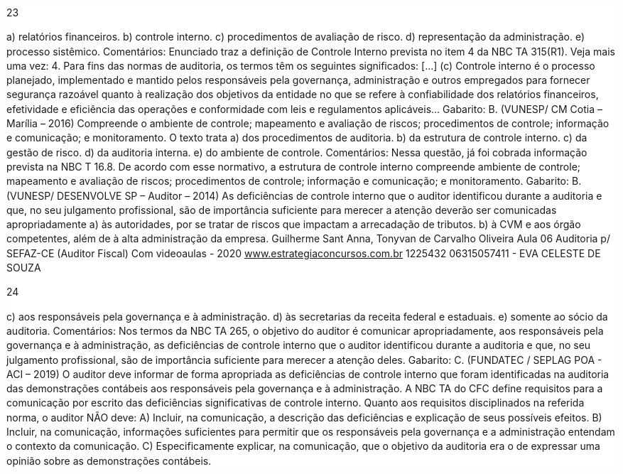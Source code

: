 




23

a) relatórios financeiros.
b) controle interno.
c) procedimentos de avaliação de risco.
d) representação da administração.
e) processo sistêmico.
Comentários:
Enunciado traz a definição de Controle Interno prevista no item 4 da NBC TA 315(R1). Veja mais uma vez:
4. Para fins das normas de auditoria, os termos têm os seguintes significados:
[...]
(c) Controle interno é  o processo planejado,  implementado  e mantido pelos responsáveis pela governança,  administração  e  outros  empregados  para  fornecer  segurança  razoável  quanto  à realização dos objetivos da entidade no que se refere à confiabilidade dos relatórios financeiros, efetividade e eficiência das operações e conformidade com leis e regulamentos aplicáveis...
Gabarito: B.
(VUNESP/  CM Cotia – Marília – 2016) Compreende  o  ambiente  de  controle;  mapeamento  e avaliação de riscos; procedimentos de controle; informação e comunicação; e monitoramento. O texto trata
a) dos procedimentos de auditoria.
b) da estrutura de controle interno.
c) da gestão de risco.
d) da auditoria interna.
e) do ambiente de controle.
Comentários:
Nessa questão, já foi cobrada informação prevista na NBC T 16.8. De acordo com esse normativo, a estrutura de controle interno compreende ambiente de controle; mapeamento e avaliação de riscos; procedimentos de controle; informação e comunicação; e monitoramento.
Gabarito: B.
(VUNESP/ DESENVOLVE SP – Auditor – 2014) As deficiências de controle interno que o  auditor identificou  durante  a  auditoria  e  que,  no  seu  julgamento  profissional,  são  de  importância suficiente para merecer a atenção deverão ser comunicadas apropriadamente a) às autoridades, por se tratar de riscos que impactam a arrecadação de tributos.
b) à CVM e aos órgão competentes, além de à alta administração da empresa.
Guilherme Sant Anna, Tonyvan de Carvalho Oliveira Aula 06
Auditoria p/ SEFAZ-CE (Auditor Fiscal) Com videoaulas - 2020 www.estrategiaconcursos.com.br 1225432
06315057411 - EVA CELESTE DE SOUZA 






24

c) aos responsáveis pela governança e à administração.
d) às secretarias da receita federal e estaduais.
e) somente ao sócio da auditoria.
Comentários:
Nos   termos   da   NBC   TA   265,   o objetivo   do   auditor   é comunicar   apropriadamente, aos responsáveis  pela  governança  e  à  administração,  as deficiências  de  controle  interno  que  o auditor   identificou   durante   a   auditoria   e   que,   no   seu   julgamento   profissional,   são   de importância suficiente para merecer a atenção deles.
Gabarito: C.
(FUNDATEC / SEPLAG  POA - ACI – 2019) O  auditor  deve  informar  de  forma  apropriada  as deficiências   de   controle   interno   que   foram   identificadas   na   auditoria   das   demonstrações contábeis aos responsáveis pela governança e à administração. A NBC TA do CFC define requisitos para  a  comunicação  por  escrito  das  deficiências  significativas  de  controle  interno.  Quanto  aos requisitos disciplinados na referida norma, o auditor NÃO deve:
A) Incluir, na comunicação, a descrição das deficiências e explicação de seus possíveis efeitos.
B)  Incluir,  na  comunicação,  informações  suficientes  para  permitir  que  os  responsáveis  pela governança e a administração entendam o contexto da comunicação.
C) Especificamente explicar, na comunicação, que o objetivo da auditoria era o de expressar uma opinião sobre as demonstrações contábeis.